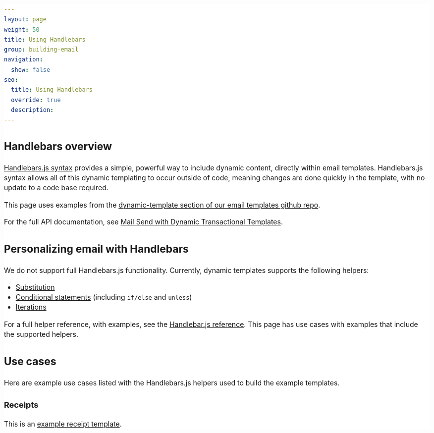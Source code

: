```yaml
---
layout: page
weight: 50
title: Using Handlebars
group: building-email
navigation:
  show: false
seo:
  title: Using Handlebars
  override: true
  description:
---
```


## 	Handlebars overview

[Handlebars.js syntax](https://handlebarsjs.com/) provides a simple, powerful way to include dynamic content, directly within email templates.  Handlebars.js syntax allows all of this dynamic templating to occur outside of code, meaning changes are done quickly in the template, with no update to a code base required.

This page uses examples from the [dynamic-template section of our email templates github repo](https://github.com/sendgrid/email-templates/tree/master/dynamic-templates).

<call-out>

For the full API documentation, see [Mail Send with Dynamic Transactional Templates](https://dynamic-templates.api-docs.io/3.0).

</call-out>

## 	Personalizing email with Handlebars

We do not support full Handlebars.js functionality. Currently, dynamic templates supports the following helpers:

  - [Substitution](#substitution)
  - [Conditional statements](#conditional-statements) (including `if/else` and `unless`)
  - [Iterations](#iterations)

For a full helper reference, with examples, see the [Handlebar.js reference](#handlebar.js-reference). This page has use cases with examples that include the supported helpers.

## 	Use cases

Here are example use cases listed with the Handlebars.js helpers used to build the example templates.

 ### 	Receipts

This is an [example receipt template](https://github.com/sendgrid/email-templates/tree/master/dynamic-templates/receipt).

